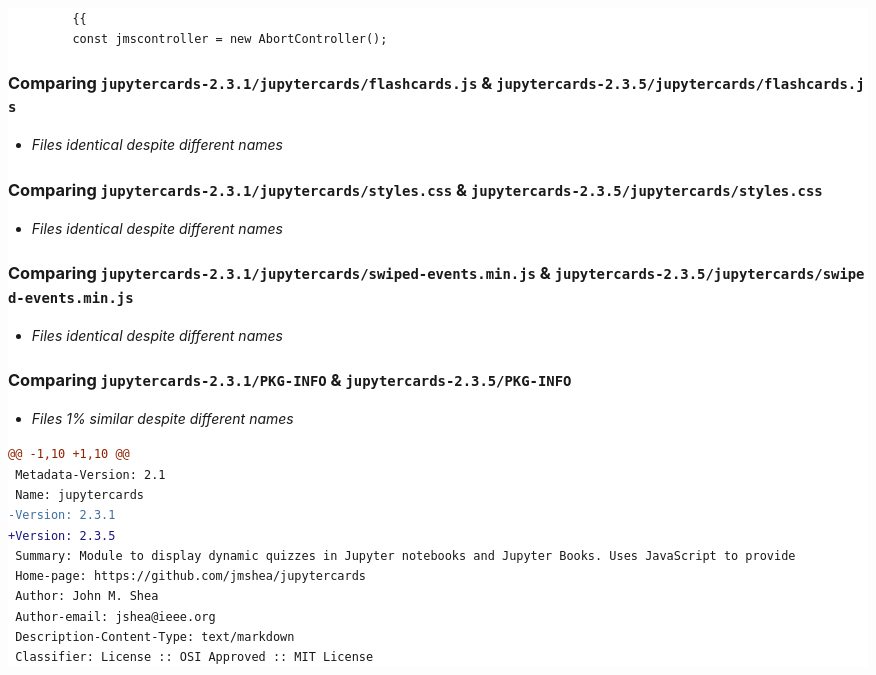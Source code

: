 ```diff
         {{
         const jmscontroller = new AbortController();
```

### Comparing `jupytercards-2.3.1/jupytercards/flashcards.js` & `jupytercards-2.3.5/jupytercards/flashcards.js`

 * *Files identical despite different names*

### Comparing `jupytercards-2.3.1/jupytercards/styles.css` & `jupytercards-2.3.5/jupytercards/styles.css`

 * *Files identical despite different names*

### Comparing `jupytercards-2.3.1/jupytercards/swiped-events.min.js` & `jupytercards-2.3.5/jupytercards/swiped-events.min.js`

 * *Files identical despite different names*

### Comparing `jupytercards-2.3.1/PKG-INFO` & `jupytercards-2.3.5/PKG-INFO`

 * *Files 1% similar despite different names*

```diff
@@ -1,10 +1,10 @@
 Metadata-Version: 2.1
 Name: jupytercards
-Version: 2.3.1
+Version: 2.3.5
 Summary: Module to display dynamic quizzes in Jupyter notebooks and Jupyter Books. Uses JavaScript to provide
 Home-page: https://github.com/jmshea/jupytercards
 Author: John M. Shea
 Author-email: jshea@ieee.org
 Description-Content-Type: text/markdown
 Classifier: License :: OSI Approved :: MIT License
```

